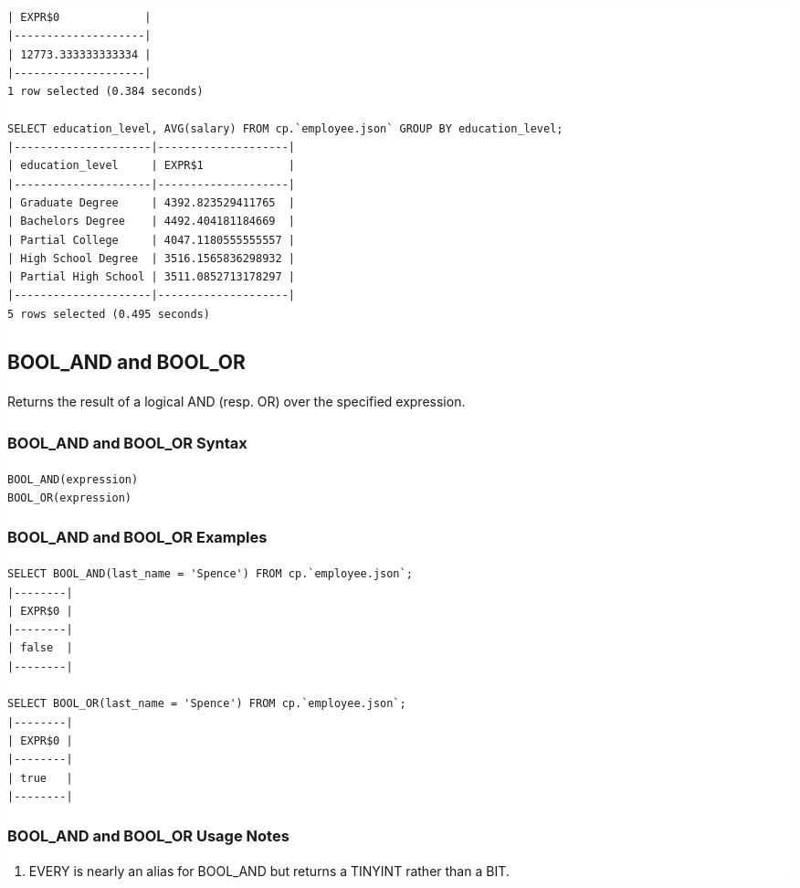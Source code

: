 ```
| EXPR$0             |
|--------------------|
| 12773.333333333334 |
|--------------------|
1 row selected (0.384 seconds)

SELECT education_level, AVG(salary) FROM cp.`employee.json` GROUP BY education_level;
|---------------------|--------------------|
| education_level     | EXPR$1             |
|---------------------|--------------------|
| Graduate Degree     | 4392.823529411765  |
| Bachelors Degree    | 4492.404181184669  |
| Partial College     | 4047.1180555555557 |
| High School Degree  | 3516.1565836298932 |
| Partial High School | 3511.0852713178297 |
|---------------------|--------------------|
5 rows selected (0.495 seconds)
```

## BOOL_AND and BOOL_OR

Returns the result of a logical AND (resp. OR) over the specified expression.

### BOOL_AND and BOOL_OR Syntax

```
BOOL_AND(expression)
BOOL_OR(expression)
```

### BOOL_AND and BOOL_OR Examples

```
SELECT BOOL_AND(last_name = 'Spence') FROM cp.`employee.json`;
|--------|
| EXPR$0 |
|--------|
| false  |
|--------|

SELECT BOOL_OR(last_name = 'Spence') FROM cp.`employee.json`;
|--------|
| EXPR$0 |
|--------|
| true   |
|--------|
```

### BOOL_AND and BOOL_OR Usage Notes

1. EVERY is nearly an alias for BOOL_AND but returns a TINYINT rather than a
   BIT.
